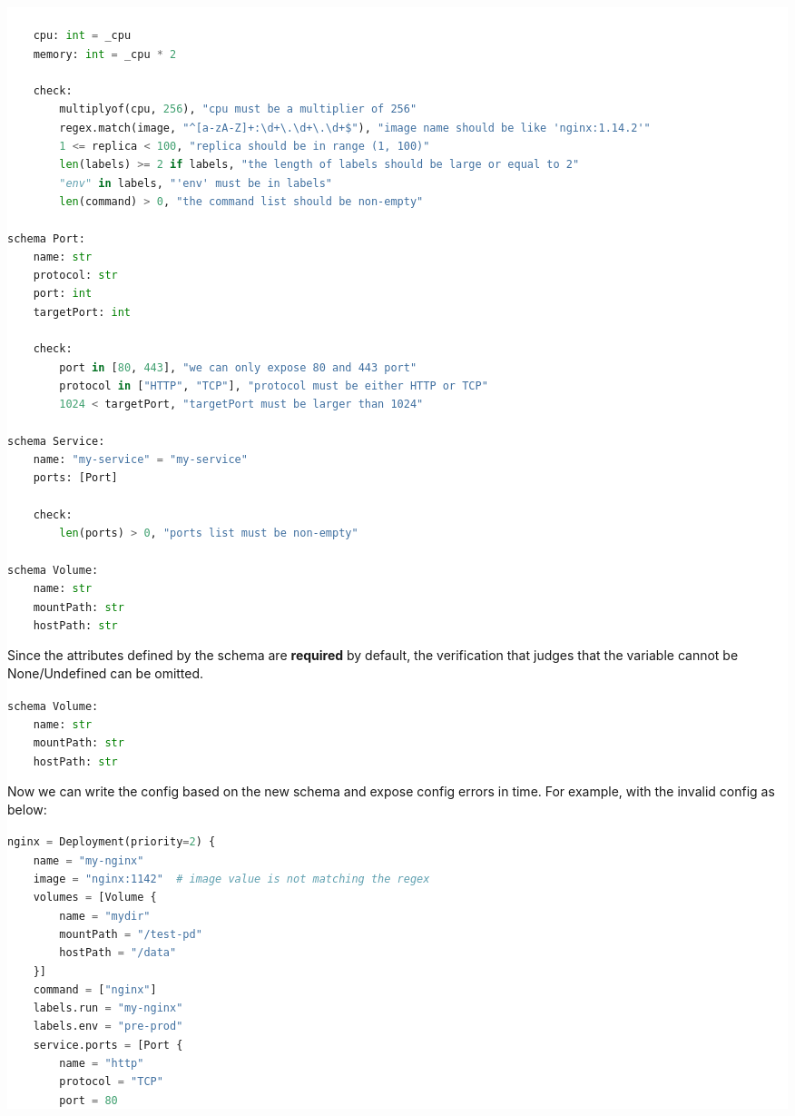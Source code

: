 ```python

    cpu: int = _cpu
    memory: int = _cpu * 2

    check:
        multiplyof(cpu, 256), "cpu must be a multiplier of 256"
        regex.match(image, "^[a-zA-Z]+:\d+\.\d+\.\d+$"), "image name should be like 'nginx:1.14.2'"
        1 <= replica < 100, "replica should be in range (1, 100)"
        len(labels) >= 2 if labels, "the length of labels should be large or equal to 2"
        "env" in labels, "'env' must be in labels"
        len(command) > 0, "the command list should be non-empty"

schema Port:
    name: str
    protocol: str
    port: int
    targetPort: int

    check:
        port in [80, 443], "we can only expose 80 and 443 port"
        protocol in ["HTTP", "TCP"], "protocol must be either HTTP or TCP"
        1024 < targetPort, "targetPort must be larger than 1024"

schema Service:
    name: "my-service" = "my-service"
    ports: [Port]

    check:
        len(ports) > 0, "ports list must be non-empty"

schema Volume:
    name: str
    mountPath: str
    hostPath: str
```

Since the attributes defined by the schema are **required** by default, the verification that judges that the variable cannot be None/Undefined can be omitted.

```python
schema Volume:
    name: str
    mountPath: str
    hostPath: str
```

Now we can write the config based on the new schema and expose config errors in time. For example, with the invalid config as below:

```python
nginx = Deployment(priority=2) {
    name = "my-nginx"
    image = "nginx:1142"  # image value is not matching the regex
    volumes = [Volume {
        name = "mydir"
        mountPath = "/test-pd"
        hostPath = "/data"
    }]
    command = ["nginx"]
    labels.run = "my-nginx"
    labels.env = "pre-prod"
    service.ports = [Port {
        name = "http"
        protocol = "TCP"
        port = 80
```